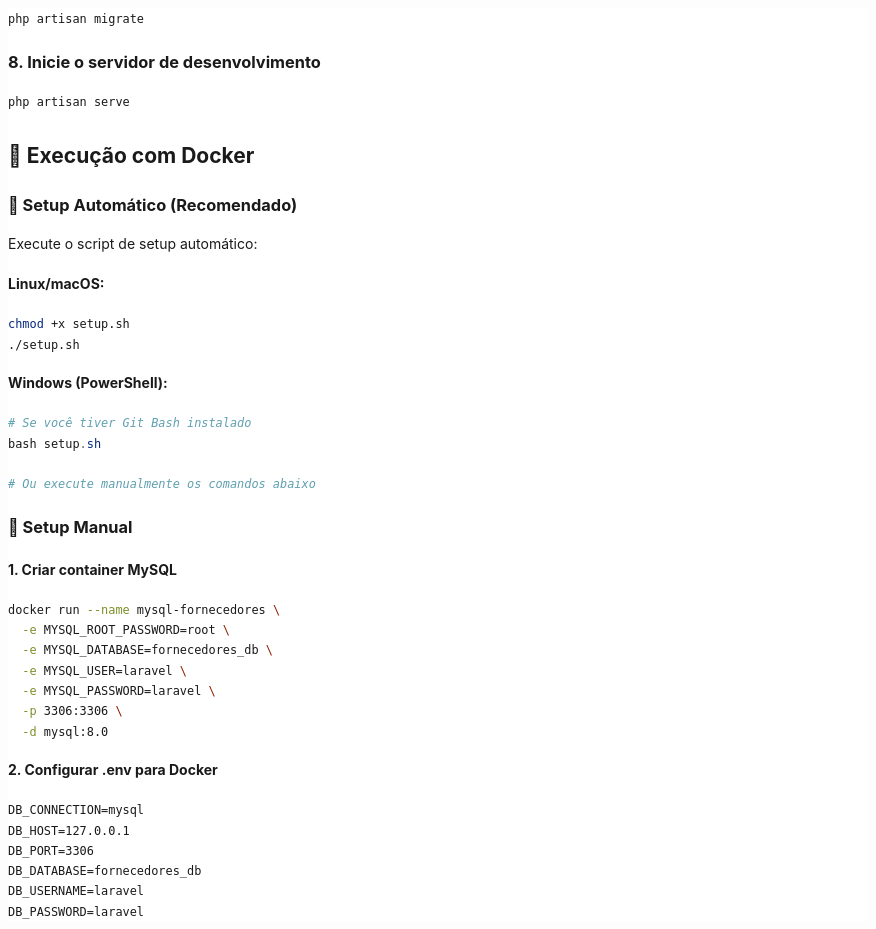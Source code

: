 ```bash
php artisan migrate
```

### 8. Inicie o servidor de desenvolvimento

```bash
php artisan serve
```

## 🐳 Execução com Docker

### 🚀 Setup Automático (Recomendado)

Execute o script de setup automático:

#### Linux/macOS:

```bash
chmod +x setup.sh
./setup.sh
```

#### Windows (PowerShell):

```powershell
# Se você tiver Git Bash instalado
bash setup.sh

# Ou execute manualmente os comandos abaixo
```

### 🔧 Setup Manual

#### 1. Criar container MySQL

```bash
docker run --name mysql-fornecedores \
  -e MYSQL_ROOT_PASSWORD=root \
  -e MYSQL_DATABASE=fornecedores_db \
  -e MYSQL_USER=laravel \
  -e MYSQL_PASSWORD=laravel \
  -p 3306:3306 \
  -d mysql:8.0
```

#### 2. Configurar .env para Docker

```env
DB_CONNECTION=mysql
DB_HOST=127.0.0.1
DB_PORT=3306
DB_DATABASE=fornecedores_db
DB_USERNAME=laravel
DB_PASSWORD=laravel
```
